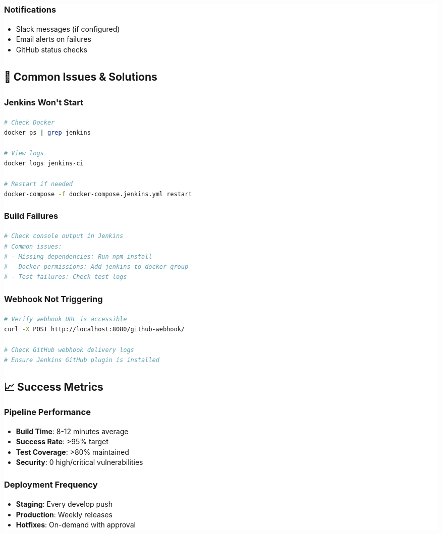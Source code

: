 ### Notifications
- Slack messages (if configured)
- Email alerts on failures
- GitHub status checks

## 🐛 Common Issues & Solutions

### Jenkins Won't Start
```bash
# Check Docker
docker ps | grep jenkins

# View logs
docker logs jenkins-ci

# Restart if needed
docker-compose -f docker-compose.jenkins.yml restart
```

### Build Failures
```bash
# Check console output in Jenkins
# Common issues:
# - Missing dependencies: Run npm install
# - Docker permissions: Add jenkins to docker group
# - Test failures: Check test logs
```

### Webhook Not Triggering
```bash
# Verify webhook URL is accessible
curl -X POST http://localhost:8080/github-webhook/

# Check GitHub webhook delivery logs
# Ensure Jenkins GitHub plugin is installed
```

## 📈 Success Metrics

### Pipeline Performance
- **Build Time**: 8-12 minutes average
- **Success Rate**: >95% target
- **Test Coverage**: >80% maintained
- **Security**: 0 high/critical vulnerabilities

### Deployment Frequency
- **Staging**: Every develop push
- **Production**: Weekly releases
- **Hotfixes**: On-demand with approval
